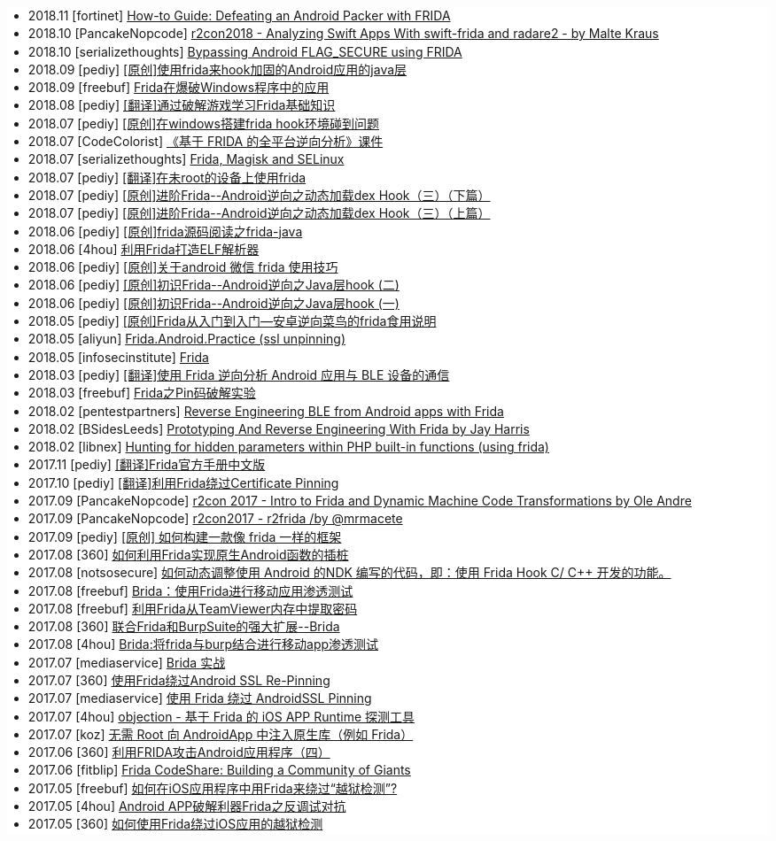 - 2018.11 [fortinet] [How-to Guide: Defeating an Android Packer with FRIDA](https://www.fortinet.com/blog/threat-research/defeating-an-android-packer-with-frida.html)
- 2018.10 [PancakeNopcode] [r2con2018 - Analyzing Swift Apps With swift-frida and radare2 - by Malte Kraus](https://www.youtube.com/watch?v=yp6E9-h6yYQ)
- 2018.10 [serializethoughts] [Bypassing Android FLAG_SECURE using FRIDA](https://serializethoughts.com/2018/10/07/bypassing-android-flag_secure-using-frida/)
- 2018.09 [pediy] [[原创]使用frida来hook加固的Android应用的java层](https://bbs.pediy.com/thread-246767.htm)
- 2018.09 [freebuf] [Frida在爆破Windows程序中的应用](http://www.freebuf.com/articles/system/182112.html)
- 2018.08 [pediy] [[翻译]通过破解游戏学习Frida基础知识](https://bbs.pediy.com/thread-246272.htm)
- 2018.07 [pediy] [[原创]在windows搭建frida hook环境碰到问题](https://bbs.pediy.com/thread-230138.htm)
- 2018.07 [CodeColorist] [《基于 FRIDA 的全平台逆向分析》课件](https://medium.com/p/2918c2b8967d)
- 2018.07 [serializethoughts] [Frida, Magisk and SELinux](https://serializethoughts.com/2018/07/23/frida-magisk-selinux)
- 2018.07 [pediy] [[翻译]在未root的设备上使用frida](https://bbs.pediy.com/thread-229970.htm)
- 2018.07 [pediy] [[原创]进阶Frida--Android逆向之动态加载dex Hook（三）（下篇）](https://bbs.pediy.com/thread-229657.htm)
- 2018.07 [pediy] [[原创]进阶Frida--Android逆向之动态加载dex Hook（三）（上篇）](https://bbs.pediy.com/thread-229597.htm)
- 2018.06 [pediy] [[原创]frida源码阅读之frida-java](https://bbs.pediy.com/thread-229215.htm)
- 2018.06 [4hou] [利用Frida打造ELF解析器](http://www.4hou.com/technology/12197.html)
- 2018.06 [pediy] [[原创]关于android 微信 frida 使用技巧](https://bbs.pediy.com/thread-228746.htm)
- 2018.06 [pediy] [[原创]初识Frida--Android逆向之Java层hook (二)](https://bbs.pediy.com/thread-227233.htm)
- 2018.06 [pediy] [[原创]初识Frida--Android逆向之Java层hook (一)](https://bbs.pediy.com/thread-227232.htm)
- 2018.05 [pediy] [[原创]Frida从入门到入门—安卓逆向菜鸟的frida食用说明](https://bbs.pediy.com/thread-226846.htm)
- 2018.05 [aliyun] [Frida.Android.Practice (ssl unpinning)](https://xz.aliyun.com/t/2336)
- 2018.05 [infosecinstitute] [Frida](http://resources.infosecinstitute.com/frida/)
- 2018.03 [pediy] [[翻译]使用 Frida 逆向分析 Android 应用与 BLE 设备的通信](https://bbs.pediy.com/thread-224926.htm)
- 2018.03 [freebuf] [Frida之Pin码破解实验](http://www.freebuf.com/articles/terminal/163297.html)
- 2018.02 [pentestpartners] [Reverse Engineering BLE from Android apps with Frida](https://www.pentestpartners.com/security-blog/reverse-engineering-ble-from-android-apps-with-frida/)
- 2018.02 [BSidesLeeds] [Prototyping And Reverse Engineering With Frida by Jay Harris](https://www.youtube.com/watch?v=cLUl_jK59EM)
- 2018.02 [libnex] [Hunting for hidden parameters within PHP built-in functions (using frida)](http://www.libnex.org/blog/huntingforhiddenparameterswithinphpbuilt-infunctionsusingfrida)
- 2017.11 [pediy] [[翻译]Frida官方手册中文版](https://bbs.pediy.com/thread-222729.htm)
- 2017.10 [pediy] [[翻译]利用Frida绕过Certificate Pinning](https://bbs.pediy.com/thread-222427.htm)
- 2017.09 [PancakeNopcode] [r2con 2017 - Intro to Frida and Dynamic Machine Code Transformations by Ole Andre](https://www.youtube.com/watch?v=sBcLPLtqGYU)
- 2017.09 [PancakeNopcode] [r2con2017 - r2frida /by @mrmacete](https://www.youtube.com/watch?v=URyd4bcV-Ik)
- 2017.09 [pediy] [[原创] 如何构建一款像 frida 一样的框架](https://bbs.pediy.com/thread-220794.htm)
- 2017.08 [360] [如何利用Frida实现原生Android函数的插桩](https://www.anquanke.com/post/id/86653/)
- 2017.08 [notsosecure] [如何动态调整使用 Android 的NDK 编写的代码，即：使用 Frida Hook C/ C++ 开发的功能。](https://www.notsosecure.com/instrumenting-native-android-functions-using-frida/)
- 2017.08 [freebuf] [Brida：使用Frida进行移动应用渗透测试](http://www.freebuf.com/sectool/143360.html)
- 2017.08 [freebuf] [利用Frida从TeamViewer内存中提取密码](http://www.freebuf.com/sectool/142928.html)
- 2017.08 [360] [联合Frida和BurpSuite的强大扩展--Brida](https://www.anquanke.com/post/id/86567/)
- 2017.08 [4hou] [Brida:将frida与burp结合进行移动app渗透测试](http://www.4hou.com/penetration/6916.html)
- 2017.07 [mediaservice] [Brida 实战](https://techblog.mediaservice.net/2017/07/brida-advanced-mobile-application-penetration-testing-with-frida/)
- 2017.07 [360] [使用Frida绕过Android SSL Re-Pinning](https://www.anquanke.com/post/id/86507/)
- 2017.07 [mediaservice] [使用 Frida 绕过 AndroidSSL Pinning](https://techblog.mediaservice.net/2017/07/universal-android-ssl-pinning-bypass-with-frida/)
- 2017.07 [4hou] [objection - 基于 Frida 的 iOS APP Runtime 探测工具](http://www.4hou.com/tools/6333.html)
- 2017.07 [koz] [无需 Root 向 AndroidApp 中注入原生库（例如 Frida）](https://koz.io/library-injection-for-debuggable-android-apps/)
- 2017.06 [360] [利用FRIDA攻击Android应用程序（四）](https://www.anquanke.com/post/id/86201/)
- 2017.06 [fitblip] [Frida CodeShare: Building a Community of Giants](https://medium.com/p/e84695a16e10)
- 2017.05 [freebuf] [如何在iOS应用程序中用Frida来绕过“越狱检测”?](http://www.freebuf.com/articles/terminal/134111.html)
- 2017.05 [4hou] [Android APP破解利器Frida之反调试对抗](http://www.4hou.com/technology/4584.html)
- 2017.05 [360] [如何使用Frida绕过iOS应用的越狱检测](https://www.anquanke.com/post/id/86068/)